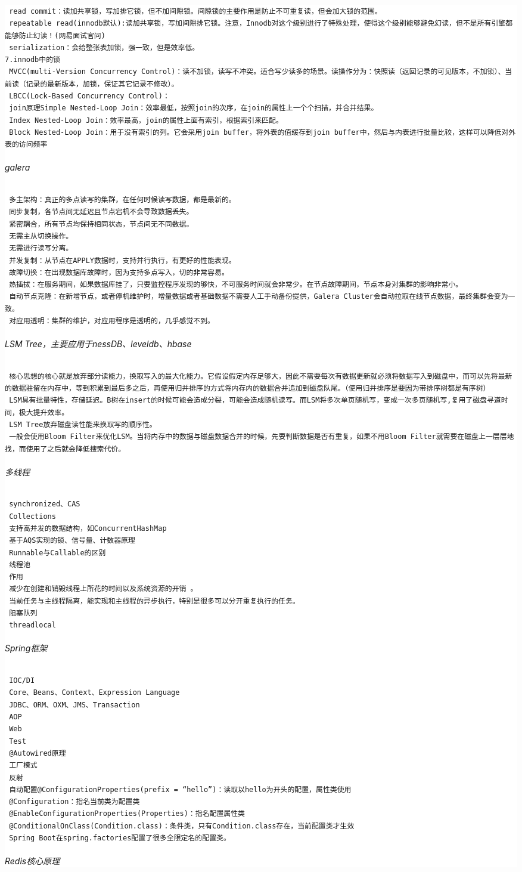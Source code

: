      read commit：读加共享锁，写加排它锁，但不加间隙锁。间隙锁的主要作用是防止不可重复读，但会加大锁的范围。
     repeatable read(innodb默认):读加共享锁，写加间隙排它锁。注意，Innodb对这个级别进行了特殊处理，使得这个级别能够避免幻读，但不是所有引擎都能够防止幻读！(网易面试官问)
     serialization：会给整张表加锁，强一致，但是效率低。
    7.innodb中的锁
     MVCC(multi-Version Concurrency Control)：读不加锁，读写不冲突。适合写少读多的场景。读操作分为：快照读（返回记录的可见版本，不加锁）、当前读（记录的最新版本，加锁，保证其它记录不修改）。
     LBCC(Lock-Based Concurrency Control)：
     join原理Simple Nested-Loop Join：效率最低，按照join的次序，在join的属性上一个个扫描，并合并结果。
     Index Nested-Loop Join：效率最高，join的属性上面有索引，根据索引来匹配。
     Block Nested-Loop Join：用于没有索引的列。它会采用join buffer，将外表的值缓存到join buffer中，然后与内表进行批量比较，这样可以降低对外表的访问频率
###### galera
     多主架构：真正的多点读写的集群，在任何时候读写数据，都是最新的。
     同步复制，各节点间无延迟且节点宕机不会导致数据丢失。
     紧密耦合，所有节点均保持相同状态，节点间无不同数据。
     无需主从切换操作。
     无需进行读写分离。
     并发复制：从节点在APPLY数据时，支持并行执行，有更好的性能表现。
     故障切换：在出现数据库故障时，因为支持多点写入，切的非常容易。
     热插拔：在服务期间，如果数据库挂了，只要监控程序发现的够快，不可服务时间就会非常少。在节点故障期间，节点本身对集群的影响非常小。
     自动节点克隆：在新增节点，或者停机维护时，增量数据或者基础数据不需要人工手动备份提供，Galera Cluster会自动拉取在线节点数据，最终集群会变为一致。
     对应用透明：集群的维护，对应用程序是透明的，几乎感觉不到。
###### LSM Tree，主要应用于nessDB、leveldb、hbase
     核心思想的核心就是放弃部分读能力，换取写入的最大化能力。它假设假定内存足够大，因此不需要每次有数据更新就必须将数据写入到磁盘中，而可以先将最新的数据驻留在内存中，等到积累到最后多之后，再使用归并排序的方式将内存内的数据合并追加到磁盘队尾。（使用归并排序是要因为带排序树都是有序树）
     LSM具有批量特性，存储延迟。B树在insert的时候可能会造成分裂，可能会造成随机读写。而LSM将多次单页随机写，变成一次多页随机写,复用了磁盘寻道时间，极大提升效率。
     LSM Tree放弃磁盘读性能来换取写的顺序性。
     一般会使用Bloom Filter来优化LSM。当将内存中的数据与磁盘数据合并的时候，先要判断数据是否有重复，如果不用Bloom Filter就需要在磁盘上一层层地找，而使用了之后就会降低搜索代价。
###### 多线程
     synchronized、CAS
     Collections
     支持高并发的数据结构，如ConcurrentHashMap
     基于AQS实现的锁、信号量、计数器原理
     Runnable与Callable的区别
     线程池
     作用
     减少在创建和销毁线程上所花的时间以及系统资源的开销 。
     当前任务与主线程隔离，能实现和主线程的异步执行，特别是很多可以分开重复执行的任务。
     阻塞队列
     threadlocal
###### Spring框架
     IOC/DI
     Core、Beans、Context、Expression Language
     JDBC、ORM、OXM、JMS、Transaction
     AOP
     Web
     Test
     @Autowired原理
     工厂模式
     反射
     自动配置@ConfigurationProperties(prefix = “hello”)：读取以hello为开头的配置，属性类使用
     @Configuration：指名当前类为配置类
     @EnableConfigurationProperties(Properties)：指名配置属性类
     @ConditionalOnClass(Condition.class)：条件类，只有Condition.class存在，当前配置类才生效
     Spring Boot在spring.factories配置了很多全限定名的配置类。
######  Redis核心原理
